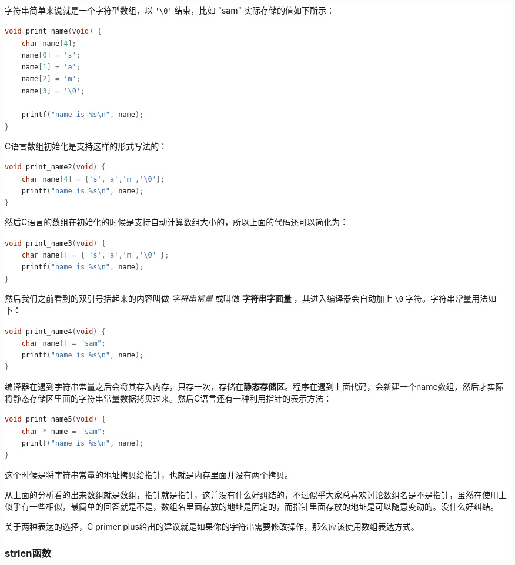 字符串简单来说就是一个字符型数组，以 `'\0'` 结束，比如 "sam" 实际存储的值如下所示：

```c
void print_name(void) {
	char name[4];
	name[0] = 's';
	name[1] = 'a';
	name[2] = 'm';
	name[3] = '\0';

	printf("name is %s\n", name);
}
```

C语言数组初始化是支持这样的形式写法的：

```c
void print_name2(void) {
	char name[4] = {'s','a','m','\0'};
	printf("name is %s\n", name);
}
```

然后C语言的数组在初始化的时候是支持自动计算数组大小的，所以上面的代码还可以简化为：

```c
void print_name3(void) {
	char name[] = { 's','a','m','\0' };
	printf("name is %s\n", name);
}
```

然后我们之前看到的双引号括起来的内容叫做 *字符串常量* 或叫做 **字符串字面量** ，其进入编译器会自动加上 `\0` 字符。字符串常量用法如下：

```c
void print_name4(void) {
	char name[] = "sam";
	printf("name is %s\n", name);
}
```

编译器在遇到字符串常量之后会将其存入内存，只存一次，存储在**静态存储区**。程序在遇到上面代码，会新建一个name数组，然后才实际将静态存储区里面的字符串常量数据拷贝过来。然后C语言还有一种利用指针的表示方法：

```c
void print_name5(void) {
	char * name = "sam";
	printf("name is %s\n", name);
}
```

这个时候是将字符串常量的地址拷贝给指针，也就是内存里面并没有两个拷贝。

从上面的分析看的出来数组就是数组，指针就是指针，这并没有什么好纠结的，不过似乎大家总喜欢讨论数组名是不是指针，虽然在使用上似乎有一些相似，最简单的回答就是不是，数组名里面存放的地址是固定的，而指针里面存放的地址是可以随意变动的。没什么好纠结。

关于两种表达的选择，C primer plus给出的建议就是如果你的字符串需要修改操作，那么应该使用数组表达方式。

### strlen函数
